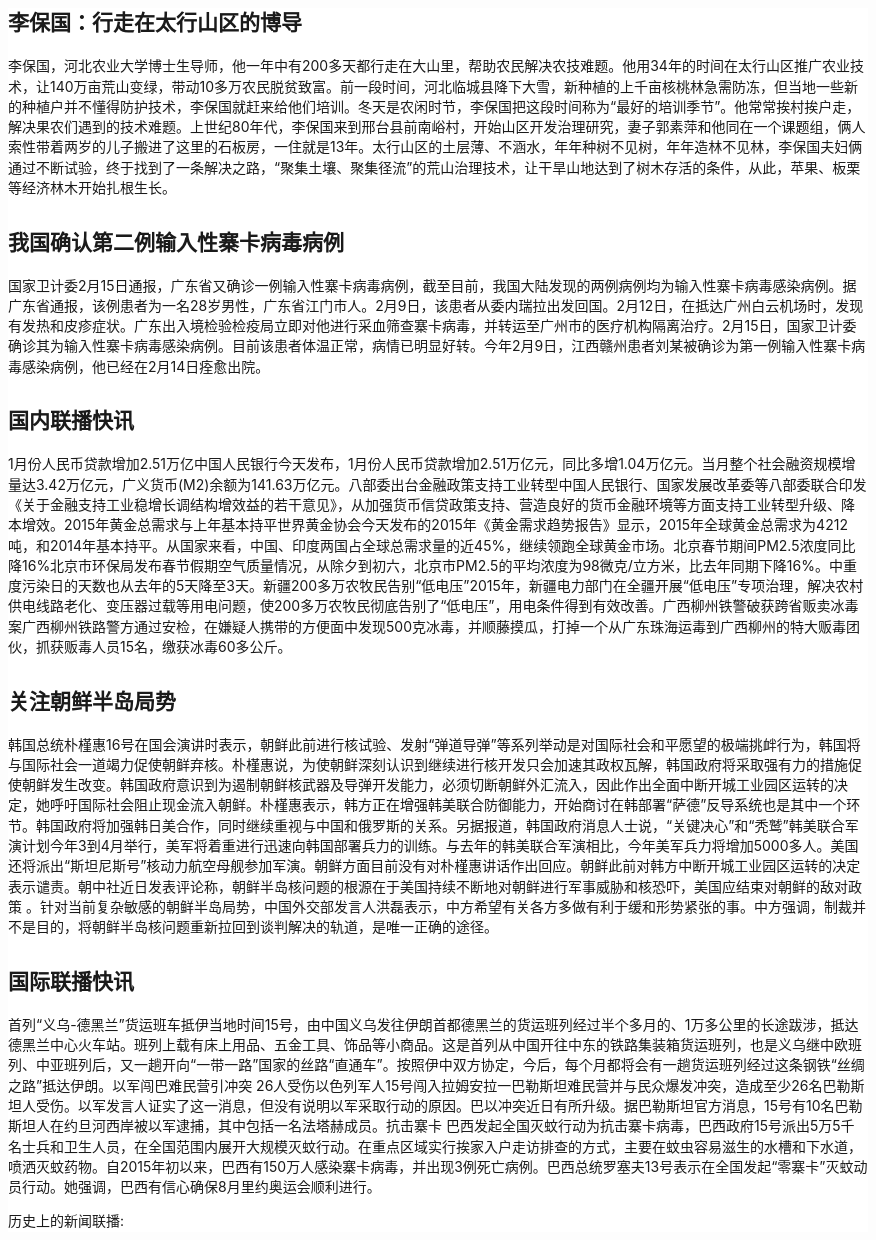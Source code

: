 
## 李保国：行走在太行山区的博导


李保国，河北农业大学博士生导师，他一年中有200多天都行走在大山里，帮助农民解决农技难题。他用34年的时间在太行山区推广农业技术，让140万亩荒山变绿，带动10多万农民脱贫致富。前一段时间，河北临城县降下大雪，新种植的上千亩核桃林急需防冻，但当地一些新的种植户并不懂得防护技术，李保国就赶来给他们培训。冬天是农闲时节，李保国把这段时间称为“最好的培训季节”。他常常挨村挨户走，解决果农们遇到的技术难题。上世纪80年代，李保国来到邢台县前南峪村，开始山区开发治理研究，妻子郭素萍和他同在一个课题组，俩人索性带着两岁的儿子搬进了这里的石板房，一住就是13年。太行山区的土层薄、不涵水，年年种树不见树，年年造林不见林，李保国夫妇俩通过不断试验，终于找到了一条解决之路，“聚集土壤、聚集径流”的荒山治理技术，让干旱山地达到了树木存活的条件，从此，苹果、板栗等经济林木开始扎根生长。


## 我国确认第二例输入性寨卡病毒病例


国家卫计委2月15日通报，广东省又确诊一例输入性寨卡病毒病例，截至目前，我国大陆发现的两例病例均为输入性寨卡病毒感染病例。据广东省通报，该例患者为一名28岁男性，广东省江门市人。2月9日，该患者从委内瑞拉出发回国。2月12日，在抵达广州白云机场时，发现有发热和皮疹症状。广东出入境检验检疫局立即对他进行采血筛查寨卡病毒，并转运至广州市的医疗机构隔离治疗。2月15日，国家卫计委确诊其为输入性寨卡病毒感染病例。目前该患者体温正常，病情已明显好转。今年2月9日，江西赣州患者刘某被确诊为第一例输入性寨卡病毒感染病例，他已经在2月14日痊愈出院。


## 国内联播快讯


1月份人民币贷款增加2.51万亿中国人民银行今天发布，1月份人民币贷款增加2.51万亿元，同比多增1.04万亿元。当月整个社会融资规模增量达3.42万亿元，广义货币(M2)余额为141.63万亿元。八部委出台金融政策支持工业转型中国人民银行、国家发展改革委等八部委联合印发《关于金融支持工业稳增长调结构增效益的若干意见》，从加强货币信贷政策支持、营造良好的货币金融环境等方面支持工业转型升级、降本增效。2015年黄金总需求与上年基本持平世界黄金协会今天发布的2015年《黄金需求趋势报告》显示，2015年全球黄金总需求为4212吨，和2014年基本持平。从国家来看，中国、印度两国占全球总需求量的近45%，继续领跑全球黄金市场。北京春节期间PM2.5浓度同比降16%北京市环保局发布春节假期空气质量情况，从除夕到初六，北京市PM2.5的平均浓度为98微克/立方米，比去年同期下降16%。中重度污染日的天数也从去年的5天降至3天。新疆200多万农牧民告别“低电压”2015年，新疆电力部门在全疆开展“低电压”专项治理，解决农村供电线路老化、变压器过载等用电问题，使200多万农牧民彻底告别了“低电压”，用电条件得到有效改善。广西柳州铁警破获跨省贩卖冰毒案广西柳州铁路警方通过安检，在嫌疑人携带的方便面中发现500克冰毒，并顺藤摸瓜，打掉一个从广东珠海运毒到广西柳州的特大贩毒团伙，抓获贩毒人员15名，缴获冰毒60多公斤。


## 关注朝鲜半岛局势


韩国总统朴槿惠16号在国会演讲时表示，朝鲜此前进行核试验、发射“弹道导弹”等系列举动是对国际社会和平愿望的极端挑衅行为，韩国将与国际社会一道竭力促使朝鲜弃核。朴槿惠说，为使朝鲜深刻认识到继续进行核开发只会加速其政权瓦解，韩国政府将采取强有力的措施促使朝鲜发生改变。韩国政府意识到为遏制朝鲜核武器及导弹开发能力，必须切断朝鲜外汇流入，因此作出全面中断开城工业园区运转的决定，她呼吁国际社会阻止现金流入朝鲜。朴槿惠表示，韩方正在增强韩美联合防御能力，开始商讨在韩部署“萨德”反导系统也是其中一个环节。韩国政府将加强韩日美合作，同时继续重视与中国和俄罗斯的关系。另据报道，韩国政府消息人士说，“关键决心”和“秃鹫”韩美联合军演计划今年3到4月举行，美军将着重进行迅速向韩国部署兵力的训练。与去年的韩美联合军演相比，今年美军兵力将增加5000多人。美国还将派出“斯坦尼斯号”核动力航空母舰参加军演。朝鲜方面目前没有对朴槿惠讲话作出回应。朝鲜此前对韩方中断开城工业园区运转的决定表示谴责。朝中社近日发表评论称，朝鲜半岛核问题的根源在于美国持续不断地对朝鲜进行军事威胁和核恐吓，美国应结束对朝鲜的敌对政策 。针对当前复杂敏感的朝鲜半岛局势，中国外交部发言人洪磊表示，中方希望有关各方多做有利于缓和形势紧张的事。中方强调，制裁并不是目的，将朝鲜半岛核问题重新拉回到谈判解决的轨道，是唯一正确的途径。


## 国际联播快讯


首列“义乌-德黑兰”货运班车抵伊当地时间15号，由中国义乌发往伊朗首都德黑兰的货运班列经过半个多月的、1万多公里的长途跋涉，抵达德黑兰中心火车站。班列上载有床上用品、五金工具、饰品等小商品。这是首列从中国开往中东的铁路集装箱货运班列，也是义乌继中欧班列、中亚班列后，又一趟开向“一带一路”国家的丝路“直通车”。按照伊中双方协定，今后，每个月都将会有一趟货运班列经过这条钢铁“丝绸之路”抵达伊朗。以军闯巴难民营引冲突 26人受伤以色列军人15号闯入拉姆安拉一巴勒斯坦难民营并与民众爆发冲突，造成至少26名巴勒斯坦人受伤。以军发言人证实了这一消息，但没有说明以军采取行动的原因。巴以冲突近日有所升级。据巴勒斯坦官方消息，15号有10名巴勒斯坦人在约旦河西岸被以军逮捕，其中包括一名法塔赫成员。抗击寨卡 巴西发起全国灭蚊行动为抗击寨卡病毒，巴西政府15号派出5万5千名士兵和卫生人员，在全国范围内展开大规模灭蚊行动。在重点区域实行挨家入户走访排查的方式，主要在蚊虫容易滋生的水槽和下水道，喷洒灭蚊药物。自2015年初以来，巴西有150万人感染寨卡病毒，并出现3例死亡病例。巴西总统罗塞夫13号表示在全国发起“零寨卡”灭蚊动员行动。她强调，巴西有信心确保8月里约奥运会顺利进行。






历史上的新闻联播:
